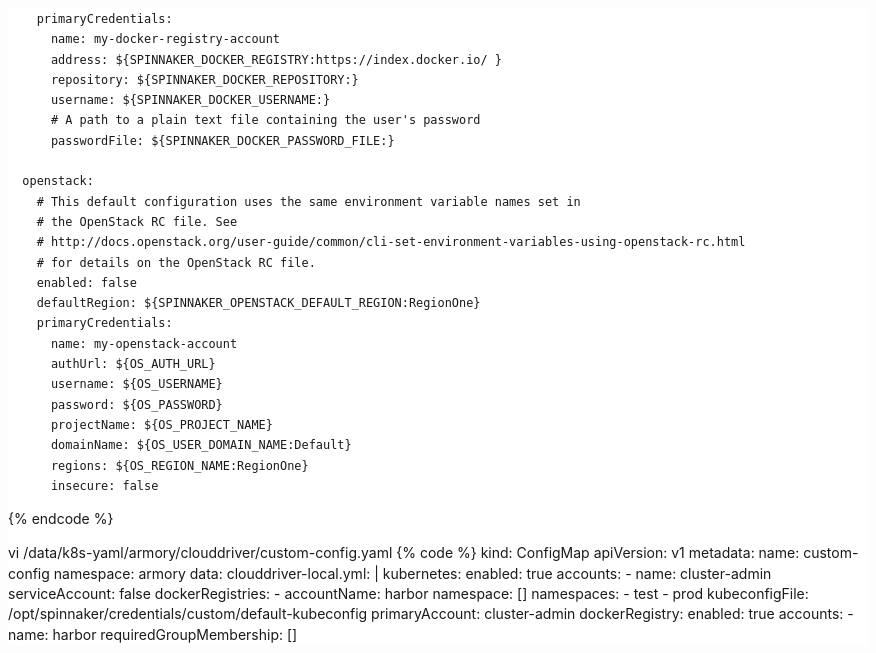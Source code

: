         primaryCredentials:
          name: my-docker-registry-account
          address: ${SPINNAKER_DOCKER_REGISTRY:https://index.docker.io/ }
          repository: ${SPINNAKER_DOCKER_REPOSITORY:}
          username: ${SPINNAKER_DOCKER_USERNAME:}
          # A path to a plain text file containing the user's password
          passwordFile: ${SPINNAKER_DOCKER_PASSWORD_FILE:}

      openstack:
        # This default configuration uses the same environment variable names set in
        # the OpenStack RC file. See
        # http://docs.openstack.org/user-guide/common/cli-set-environment-variables-using-openstack-rc.html
        # for details on the OpenStack RC file.
        enabled: false
        defaultRegion: ${SPINNAKER_OPENSTACK_DEFAULT_REGION:RegionOne}
        primaryCredentials:
          name: my-openstack-account
          authUrl: ${OS_AUTH_URL}
          username: ${OS_USERNAME}
          password: ${OS_PASSWORD}
          projectName: ${OS_PROJECT_NAME}
          domainName: ${OS_USER_DOMAIN_NAME:Default}
          regions: ${OS_REGION_NAME:RegionOne}
          insecure: false
{% endcode %}


vi /data/k8s-yaml/armory/clouddriver/custom-config.yaml
{% code %}
kind: ConfigMap
apiVersion: v1
metadata:
  name: custom-config
  namespace: armory
data:
  clouddriver-local.yml: |
    kubernetes:
      enabled: true
      accounts:
        - name: cluster-admin
          serviceAccount: false
          dockerRegistries:
            - accountName: harbor
              namespace: []
          namespaces:
            - test
            - prod
          kubeconfigFile: /opt/spinnaker/credentials/custom/default-kubeconfig
      primaryAccount: cluster-admin
    dockerRegistry:
      enabled: true
      accounts:
        - name: harbor
          requiredGroupMembership: []